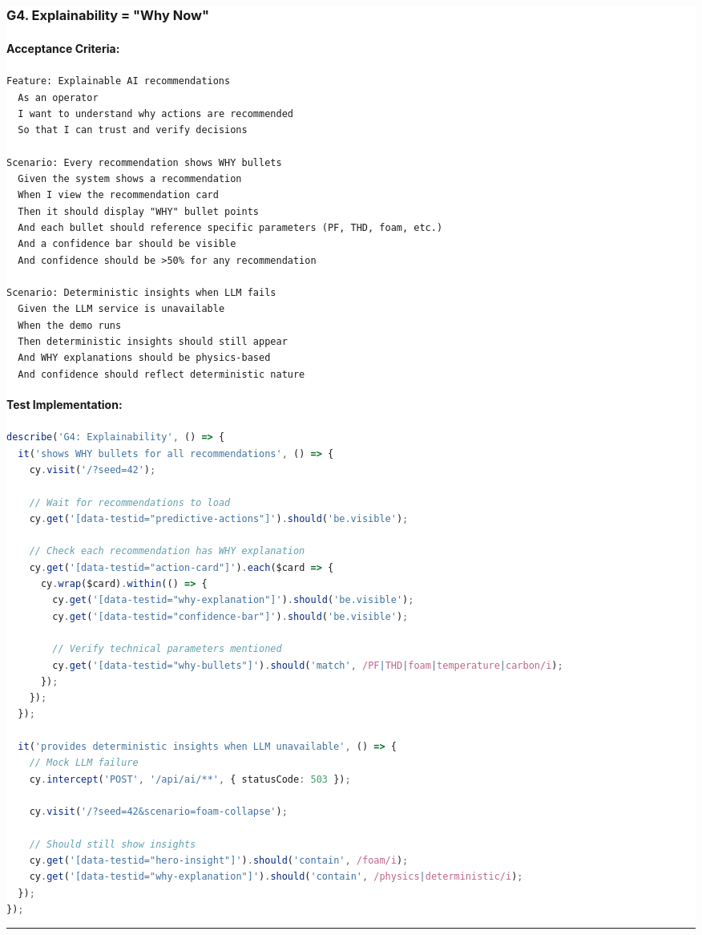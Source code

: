 
### **G4. Explainability = "Why Now"**

#### **Acceptance Criteria:**
```gherkin
Feature: Explainable AI recommendations
  As an operator
  I want to understand why actions are recommended
  So that I can trust and verify decisions

Scenario: Every recommendation shows WHY bullets
  Given the system shows a recommendation
  When I view the recommendation card
  Then it should display "WHY" bullet points
  And each bullet should reference specific parameters (PF, THD, foam, etc.)
  And a confidence bar should be visible
  And confidence should be >50% for any recommendation

Scenario: Deterministic insights when LLM fails
  Given the LLM service is unavailable
  When the demo runs
  Then deterministic insights should still appear
  And WHY explanations should be physics-based
  And confidence should reflect deterministic nature
```

#### **Test Implementation:**
```typescript
describe('G4: Explainability', () => {
  it('shows WHY bullets for all recommendations', () => {
    cy.visit('/?seed=42');
    
    // Wait for recommendations to load
    cy.get('[data-testid="predictive-actions"]').should('be.visible');
    
    // Check each recommendation has WHY explanation
    cy.get('[data-testid="action-card"]').each($card => {
      cy.wrap($card).within(() => {
        cy.get('[data-testid="why-explanation"]').should('be.visible');
        cy.get('[data-testid="confidence-bar"]').should('be.visible');
        
        // Verify technical parameters mentioned
        cy.get('[data-testid="why-bullets"]').should('match', /PF|THD|foam|temperature|carbon/i);
      });
    });
  });

  it('provides deterministic insights when LLM unavailable', () => {
    // Mock LLM failure
    cy.intercept('POST', '/api/ai/**', { statusCode: 503 });
    
    cy.visit('/?seed=42&scenario=foam-collapse');
    
    // Should still show insights
    cy.get('[data-testid="hero-insight"]').should('contain', /foam/i);
    cy.get('[data-testid="why-explanation"]').should('contain', /physics|deterministic/i);
  });
});
```

---